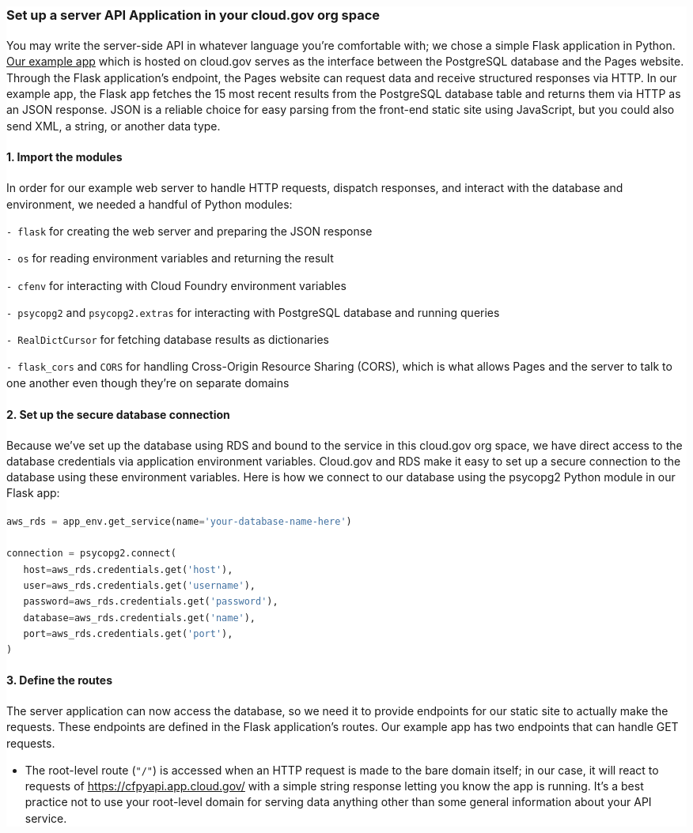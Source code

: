 ### Set up a server API Application in your cloud.gov org space

You may write the server-side API in whatever language you’re comfortable with; we chose a simple Flask application in Python. [Our example app](https://github.com/cloud-gov/pages-example-website-api) which is hosted on cloud.gov serves as the interface between the PostgreSQL database and the Pages website. Through the Flask application’s endpoint, the Pages website can request data and receive structured responses via HTTP. 
In our example app, the Flask app fetches the 15 most recent results from the PostgreSQL database table and returns them via HTTP as an JSON response. JSON is a reliable choice for easy parsing from the front-end static site using JavaScript, but you could also send XML, a string, or another data type.

#### 1. Import the modules
In order for our example web server to handle HTTP requests, dispatch responses, and interact with the database and environment, we needed a handful of Python modules:

   `- flask` for creating the web server and preparing the JSON response
  
   `- os` for reading environment variables and returning the result
  
   `- cfenv` for interacting with Cloud Foundry environment variables
  
   `- psycopg2` and `psycopg2.extras` for interacting with PostgreSQL database and running queries
  
   `- RealDictCursor` for fetching database results as dictionaries
  
   `- flask_cors` and `CORS` for handling Cross-Origin Resource Sharing (CORS), which is what allows Pages and the server to talk to one another even though they’re on separate domains
  
#### 2. Set up the secure database connection
Because we’ve set up the database using RDS and bound to the service in this cloud.gov org space, we have direct access to the database credentials via application environment variables. Cloud.gov and RDS make it easy to set up a secure connection to the database using these environment variables. Here is how we connect to our database using the psycopg2 Python module in our Flask app:

```py
aws_rds = app_env.get_service(name='your-database-name-here')

connection = psycopg2.connect(
   host=aws_rds.credentials.get('host'),
   user=aws_rds.credentials.get('username'),
   password=aws_rds.credentials.get('password'),
   database=aws_rds.credentials.get('name'),
   port=aws_rds.credentials.get('port'),
)
```

#### 3. Define the routes

The server application can now access the database, so we need it to provide endpoints for our static site to actually make the requests. These endpoints are defined in the Flask application’s routes. Our example app has two endpoints that can handle GET requests.

+ The root-level route (`"/"`) is accessed when an HTTP request is made to the bare domain itself; in our case, it will react to requests of https://cfpyapi.app.cloud.gov/ with a simple string response letting you know the app is running. It’s a best practice not to use your root-level domain for serving data anything other than some general information about your API service.
  